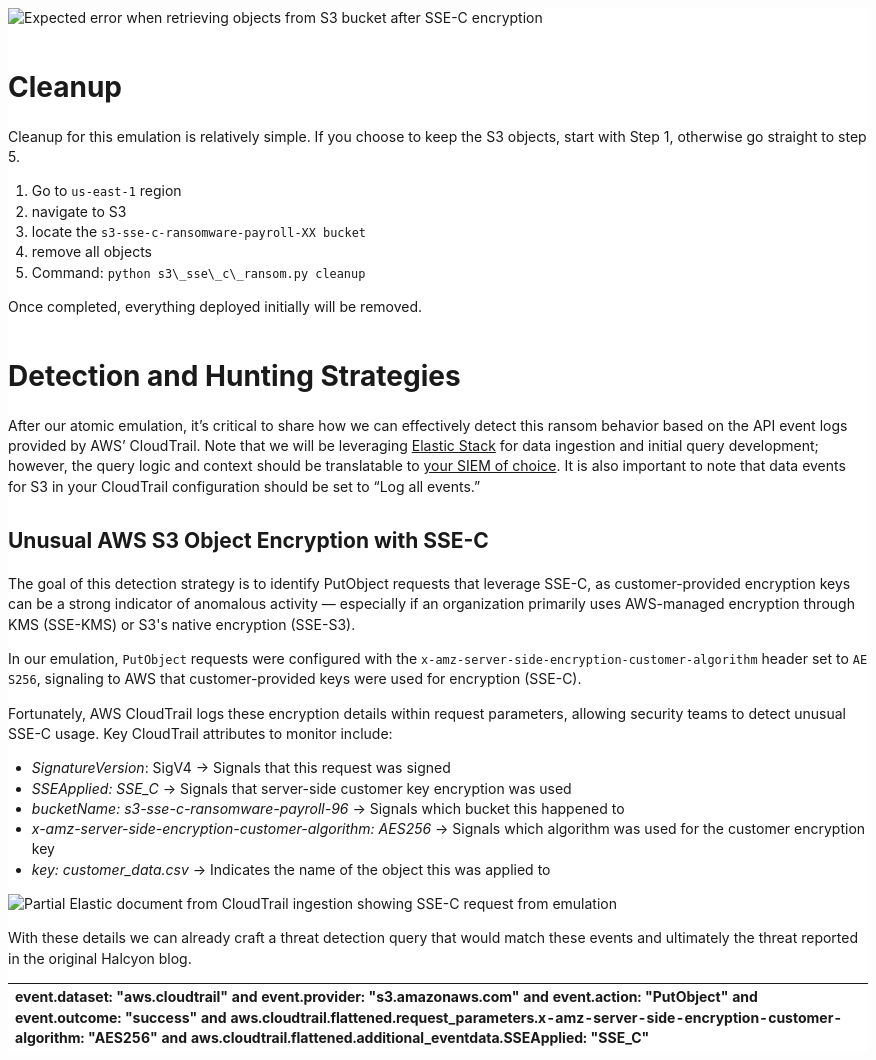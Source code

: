 ![Expected error when retrieving objects from S3 bucket after SSE-C encryption](/assets/images/emulating-aws-s3-sse-c/image1.png)

# Cleanup

Cleanup for this emulation is relatively simple. If you choose to keep the S3 objects, start with Step 1, otherwise go straight to step 5\. 

1. Go to `us-east-1` region  
2. navigate to S3  
3. locate the `s3-sse-c-ransomware-payroll-XX bucket`  
4. remove all objects  
5. Command: `python s3\_sse\_c\_ransom.py cleanup`

Once completed, everything deployed initially will be removed.

# Detection and Hunting Strategies

After our atomic emulation, it’s critical to share how we can effectively detect this ransom behavior based on the API event logs provided by AWS’ CloudTrail. Note that we will be leveraging [Elastic Stack](https://www.elastic.co/elastic-stack) for data ingestion and initial query development; however, the query logic and context should be translatable to [your SIEM of choice](https://www.elastic.co/security/siem). It is also important to note that data events for S3 in your CloudTrail configuration should be set to “Log all events.”

## Unusual AWS S3 Object Encryption with SSE-C

The goal of this detection strategy is to identify PutObject requests that leverage SSE-C, as customer-provided encryption keys can be a strong indicator of anomalous activity — especially if an organization primarily uses AWS-managed encryption through KMS (SSE-KMS) or S3's native encryption (SSE-S3).

In our emulation, `PutObject` requests were configured with the `x-amz-server-side-encryption-customer-algorithm` header set to `AES256`, signaling to AWS that customer-provided keys were used for encryption (SSE-C).

Fortunately, AWS CloudTrail logs these encryption details within request parameters, allowing security teams to detect unusual SSE-C usage. Key CloudTrail attributes to monitor include:

* *SignatureVersion*: SigV4 → Signals that this request was signed  
* *SSEApplied: SSE\_C* → Signals that server-side customer key encryption was used  
* *bucketName: s3-sse-c-ransomware-payroll-96* → Signals which bucket this happened to  
* *x-amz-server-side-encryption-customer-algorithm: AES256* → Signals which algorithm was used for the customer encryption key  
* *key: customer\_data.csv* → Indicates the name of the object this was applied to

![Partial Elastic document from CloudTrail ingestion showing SSE-C request from emulation](/assets/images/emulating-aws-s3-sse-c/image9.png)

With these details we can already craft a threat detection query that would match these events and ultimately the threat reported in the original Halcyon blog.

| event.dataset: "aws.cloudtrail" and event.provider: "s3.amazonaws.com" and event.action: "PutObject" and event.outcome: "success" and aws.cloudtrail.flattened.request\_parameters.x-amz-server-side-encryption-customer-algorithm: "AES256" and aws.cloudtrail.flattened.additional\_eventdata.SSEApplied: "SSE\_C" |
| :---- |
